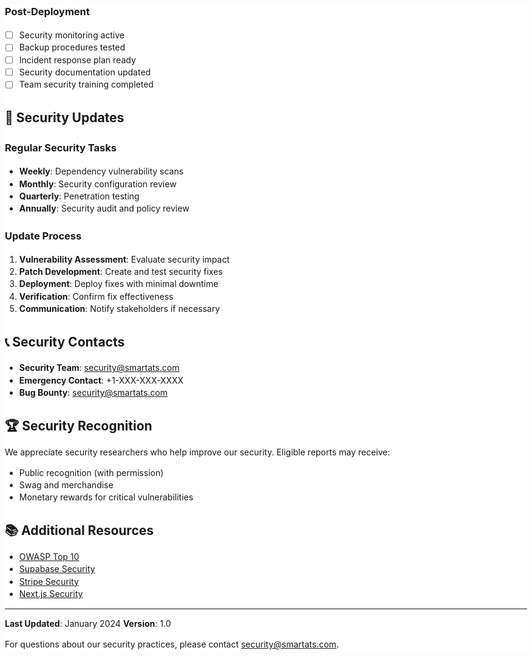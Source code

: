 ### Post-Deployment
- [ ] Security monitoring active
- [ ] Backup procedures tested
- [ ] Incident response plan ready
- [ ] Security documentation updated
- [ ] Team security training completed

## 🔄 Security Updates

### Regular Security Tasks
- **Weekly**: Dependency vulnerability scans
- **Monthly**: Security configuration review
- **Quarterly**: Penetration testing
- **Annually**: Security audit and policy review

### Update Process
1. **Vulnerability Assessment**: Evaluate security impact
2. **Patch Development**: Create and test security fixes
3. **Deployment**: Deploy fixes with minimal downtime
4. **Verification**: Confirm fix effectiveness
5. **Communication**: Notify stakeholders if necessary

## 📞 Security Contacts

- **Security Team**: security@smartats.com
- **Emergency Contact**: +1-XXX-XXX-XXXX
- **Bug Bounty**: security@smartats.com

## 🏆 Security Recognition

We appreciate security researchers who help improve our security. Eligible reports may receive:
- Public recognition (with permission)
- Swag and merchandise
- Monetary rewards for critical vulnerabilities

## 📚 Additional Resources

- [OWASP Top 10](https://owasp.org/www-project-top-ten/)
- [Supabase Security](https://supabase.com/docs/guides/platform/security)
- [Stripe Security](https://stripe.com/docs/security)
- [Next.js Security](https://nextjs.org/docs/advanced-features/security-headers)

---

**Last Updated**: January 2024
**Version**: 1.0

For questions about our security practices, please contact security@smartats.com.

